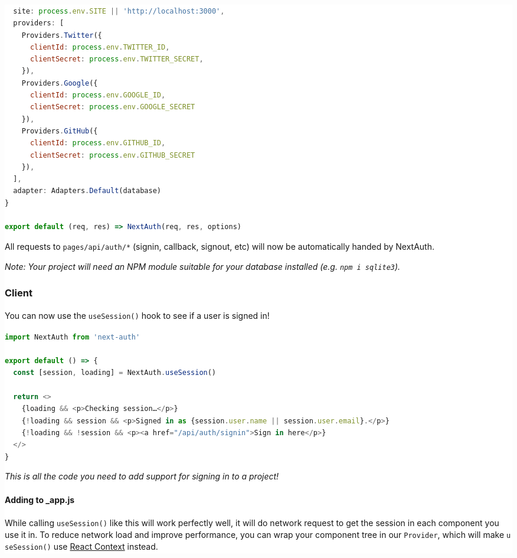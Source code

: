 ```javascript
  site: process.env.SITE || 'http://localhost:3000',
  providers: [
    Providers.Twitter({
      clientId: process.env.TWITTER_ID,
      clientSecret: process.env.TWITTER_SECRET,
    }),
    Providers.Google({
      clientId: process.env.GOOGLE_ID,
      clientSecret: process.env.GOOGLE_SECRET
    }),
    Providers.GitHub({
      clientId: process.env.GITHUB_ID,
      clientSecret: process.env.GITHUB_SECRET
    }),
  ],
  adapter: Adapters.Default(database)
}

export default (req, res) => NextAuth(req, res, options)
```

All requests to `pages/api/auth/*` (signin, callback, signout, etc) will now be automatically handed by NextAuth.

*Note: Your project will need an NPM module suitable for your database installed (e.g. `npm i sqlite3`).*

### Client 

You can now use the `useSession()` hook to see if a user is signed in!

```javascript
import NextAuth from 'next-auth'

export default () => {
  const [session, loading] = NextAuth.useSession()

  return <>
    {loading && <p>Checking session…</p>}
    {!loading && session && <p>Signed in as {session.user.name || session.user.email}.</p>}
    {!loading && !session && <p><a href="/api/auth/signin">Sign in here</p>}
  </>
}
```

*This is all the code you need to add support for signing in to a project!*

#### Adding to _app.js

While calling `useSession()` like this will work perfectly well, it will do network request to get the session in each component you use it in. To reduce network load and improve performance, you can wrap your component tree in our `Provider`, which will make `useSession()` use [React Context](https://reactjs.org/docs/context.html) instead.
